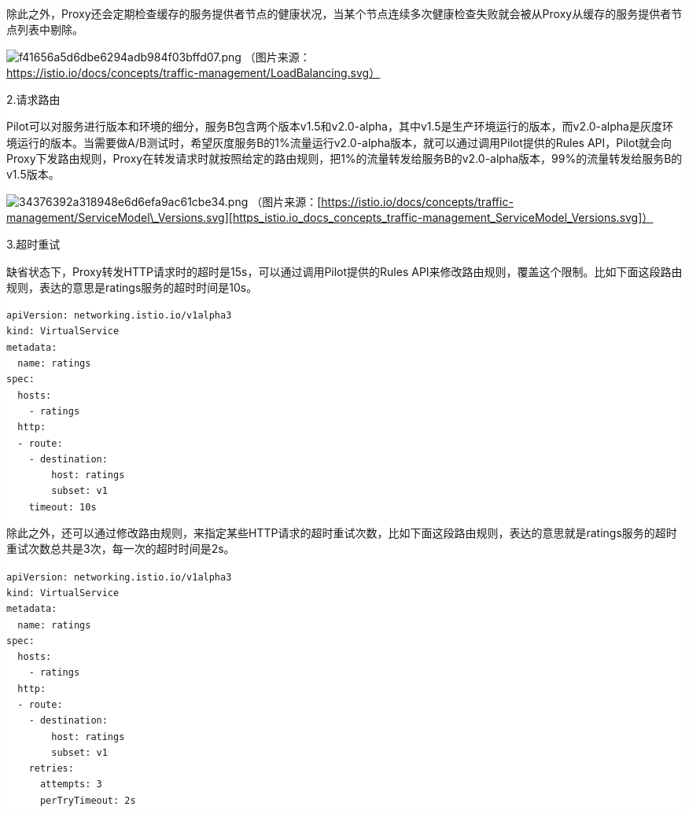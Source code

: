 除此之外，Proxy还会定期检查缓存的服务提供者节点的健康状况，当某个节点连续多次健康检查失败就会被从Proxy从缓存的服务提供者节点列表中剔除。

![f41656a5d6dbe6294adb984f03bffd07.png][]
（图片来源：https://istio.io/docs/concepts/traffic-management/LoadBalancing.svg）

2.请求路由

Pilot可以对服务进行版本和环境的细分，服务B包含两个版本v1.5和v2.0-alpha，其中v1.5是生产环境运行的版本，而v2.0-alpha是灰度环境运行的版本。当需要做A/B测试时，希望灰度服务B的1%流量运行v2.0-alpha版本，就可以通过调用Pilot提供的Rules API，Pilot就会向Proxy下发路由规则，Proxy在转发请求时就按照给定的路由规则，把1%的流量转发给服务B的v2.0-alpha版本，99%的流量转发给服务B的v1.5版本。

![34376392a318948e6d6efa9ac61cbe34.png][]
（图片来源：[https://istio.io/docs/concepts/traffic-management/ServiceModel\_Versions.svg][https_istio.io_docs_concepts_traffic-management_ServiceModel_Versions.svg]）

3.超时重试

缺省状态下，Proxy转发HTTP请求时的超时是15s，可以通过调用Pilot提供的Rules API来修改路由规则，覆盖这个限制。比如下面这段路由规则，表达的意思是ratings服务的超时时间是10s。

``````````
apiVersion: networking.istio.io/v1alpha3
kind: VirtualService
metadata:
  name: ratings
spec:
  hosts:
    - ratings
  http:
  - route:
    - destination:
        host: ratings
        subset: v1
    timeout: 10s
``````````

除此之外，还可以通过修改路由规则，来指定某些HTTP请求的超时重试次数，比如下面这段路由规则，表达的意思就是ratings服务的超时重试次数总共是3次，每一次的超时时间是2s。

``````````
apiVersion: networking.istio.io/v1alpha3
kind: VirtualService
metadata:
  name: ratings
spec:
  hosts:
    - ratings
  http:
  - route:
    - destination:
        host: ratings
        subset: v1
    retries:
      attempts: 3
      perTryTimeout: 2s
``````````


[Istio]: https://istio.io/
[Envoy]: https://www.envoyproxy.io/
[00613758a46fe1341089ce11ef8a0f84.png]: https://static001.geekbang.org/resource/image/00/84/00613758a46fe1341089ce11ef8a0f84.png
[4e78a1b7532df205939f7a4b0f7a047e.png]: https://static001.geekbang.org/resource/image/4e/7e/4e78a1b7532df205939f7a4b0f7a047e.png
[f41656a5d6dbe6294adb984f03bffd07.png]: https://static001.geekbang.org/resource/image/f4/07/f41656a5d6dbe6294adb984f03bffd07.png
[34376392a318948e6d6efa9ac61cbe34.png]: https://static001.geekbang.org/resource/image/34/34/34376392a318948e6d6efa9ac61cbe34.png
[https_istio.io_docs_concepts_traffic-management_ServiceModel_Versions.svg]: https://istio.io/docs/concepts/traffic-management/ServiceModel_Versions.svg
[1340fd4a4f05a977669aff367fc2697c.png]: https://static001.geekbang.org/resource/image/13/7c/1340fd4a4f05a977669aff367fc2697c.png
[c5a213195ef50de213bc44b401725772.png]: https://static001.geekbang.org/resource/image/c5/72/c5a213195ef50de213bc44b401725772.png
[Link 1]: https://istio.io/docs/tasks/telemetry/metrics-logs/
[bfcb6885e5446508e041355665d6c444.png]: https://static001.geekbang.org/resource/image/bf/44/bfcb6885e5446508e041355665d6c444.png
[https_github.com_envoyproxy_data-plane-api_blob_master_API_OVERVIEW.md]: https://github.com/envoyproxy/data-plane-api/blob/master/API_OVERVIEW.md
[https_istio.io_docs_concepts_security_authentication-policies]: https://istio.io/docs/concepts/security/#authentication-policies
[https_istio.io_docs_concepts_security_secure-naming]: https://istio.io/docs/concepts/security/#secure-naming
